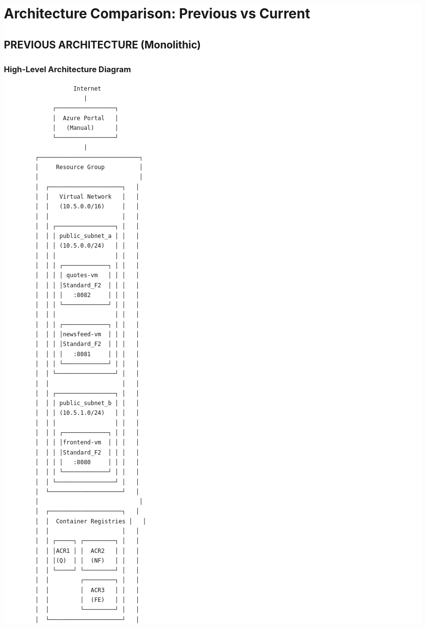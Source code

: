 # Architecture Comparison: Previous vs Current

## PREVIOUS ARCHITECTURE (Monolithic)

### High-Level Architecture Diagram
```
                    Internet
                       |
              ┌─────────────────┐
              │  Azure Portal   │
              │   (Manual)      │
              └─────────────────┘
                       |
         ┌─────────────────────────────┐
         │     Resource Group          │
         │                             │
         │  ┌─────────────────────┐   │
         │  │   Virtual Network   │   │
         │  │   (10.5.0.0/16)     │   │
         │  │                     │   │
         │  │ ┌─────────────────┐ │   │
         │  │ │ public_subnet_a │ │   │
         │  │ │ (10.5.0.0/24)   │ │   │
         │  │ │                 │ │   │
         │  │ │ ┌─────────────┐ │ │   │
         │  │ │ │ quotes-vm   │ │ │   │
         │  │ │ │Standard_F2  │ │ │   │
         │  │ │ │   :8082     │ │ │   │
         │  │ │ └─────────────┘ │ │   │
         │  │ │                 │ │   │
         │  │ │ ┌─────────────┐ │ │   │
         │  │ │ │newsfeed-vm  │ │ │   │
         │  │ │ │Standard_F2  │ │ │   │
         │  │ │ │   :8081     │ │ │   │
         │  │ │ └─────────────┘ │ │   │
         │  │ └─────────────────┘ │   │
         │  │                     │   │
         │  │ ┌─────────────────┐ │   │
         │  │ │ public_subnet_b │ │   │
         │  │ │ (10.5.1.0/24)   │ │   │
         │  │ │                 │ │   │
         │  │ │ ┌─────────────┐ │ │   │
         │  │ │ │frontend-vm  │ │ │   │
         │  │ │ │Standard_F2  │ │ │   │
         │  │ │ │   :8080     │ │ │   │
         │  │ │ └─────────────┘ │ │   │
         │  │ └─────────────────┘ │   │
         │  └─────────────────────┘   │
         │                             │
         │  ┌─────────────────────┐   │
         │  │  Container Registries │   │
         │  │                     │   │
         │  │ ┌─────┐ ┌─────────┐ │   │
         │  │ │ACR1 │ │  ACR2   │ │   │
         │  │ │(Q)  │ │  (NF)   │ │   │
         │  │ └─────┘ └─────────┘ │   │
         │  │         ┌─────────┐ │   │
         │  │         │  ACR3   │ │   │
         │  │         │  (FE)   │ │   │
         │  │         └─────────┘ │   │
         │  └─────────────────────┘   │
```